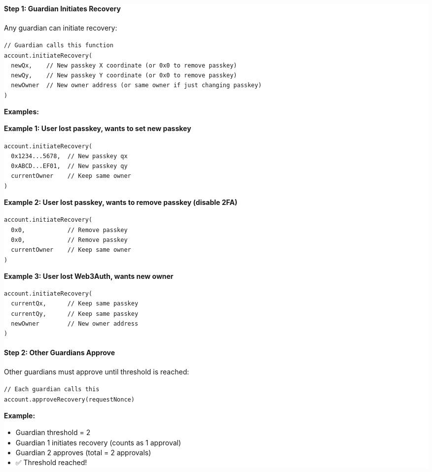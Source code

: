 #### Step 1: Guardian Initiates Recovery

Any guardian can initiate recovery:

```solidity
// Guardian calls this function
account.initiateRecovery(
  newQx,    // New passkey X coordinate (or 0x0 to remove passkey)
  newQy,    // New passkey Y coordinate (or 0x0 to remove passkey)
  newOwner  // New owner address (or same owner if just changing passkey)
)
```

**Examples:**

**Example 1: User lost passkey, wants to set new passkey**
```solidity
account.initiateRecovery(
  0x1234...5678,  // New passkey qx
  0xABCD...EF01,  // New passkey qy
  currentOwner    // Keep same owner
)
```

**Example 2: User lost passkey, wants to remove passkey (disable 2FA)**
```solidity
account.initiateRecovery(
  0x0,            // Remove passkey
  0x0,            // Remove passkey
  currentOwner    // Keep same owner
)
```

**Example 3: User lost Web3Auth, wants new owner**
```solidity
account.initiateRecovery(
  currentQx,      // Keep same passkey
  currentQy,      // Keep same passkey
  newOwner        // New owner address
)
```

#### Step 2: Other Guardians Approve

Other guardians must approve until threshold is reached:

```solidity
// Each guardian calls this
account.approveRecovery(requestNonce)
```

**Example:**
- Guardian threshold = 2
- Guardian 1 initiates recovery (counts as 1 approval)
- Guardian 2 approves (total = 2 approvals)
- ✅ Threshold reached!
